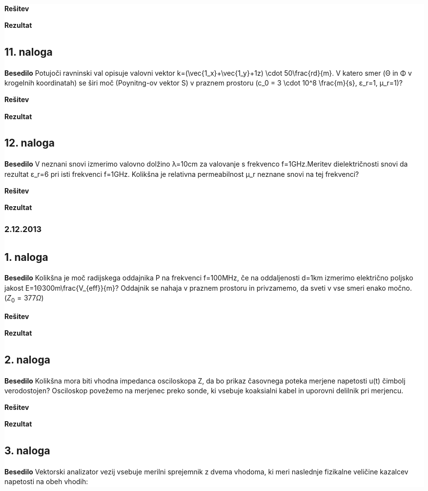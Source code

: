 **Rešitev**


**Rezultat**

## 11. naloga
**Besedilo**
Potujoči ravninski val opisuje valovni vektor k=(\vec{1_x}+\vec{1_y}+1z) \cdot 50\frac{rd}{m}. V katero smer (Θ in Φ v krogelnih koordinatah) se širi moč (Poynitng-ov vektor S) v praznem prostoru (c_0 = 3 \cdot 10^8 \frac{m}{s}, ε_r=1, μ_r=1)?

**Rešitev**


**Rezultat**

## 12. naloga
**Besedilo**
V neznani snovi izmerimo valovno dolžino λ=10cm za valovanje s frekvenco f=1GHz.Meritev dielektričnosti snovi da rezultat ε_r=6 pri isti frekvenci f=1GHz. Kolikšna je relativna permeabilnost μ_r neznane snovi na tej frekvenci?

**Rešitev**


**Rezultat**

###  2.12.2013

## 1. naloga
**Besedilo**
Kolikšna je moč radijskega oddajnika P na frekvenci f=100MHz, če na oddaljenosti d=1km izmerimo električno poljsko jakost E=1Θ300m\frac{V_{eff}}{m}? Oddajnik se nahaja v praznem prostoru in privzamemo, da sveti v vse smeri enako močno. ($Z_0=377Ω$)

**Rešitev**


**Rezultat**

## 2. naloga
**Besedilo**
Kolikšna mora biti vhodna impedanca osciloskopa Z, da bo prikaz časovnega poteka merjene napetosti u(t) čimbolj verodostojen? Osciloskop povežemo na merjenec preko sonde, ki vsebuje koaksialni kabel in uporovni delilnik pri merjencu.

**Rešitev**


**Rezultat**

## 3. naloga
**Besedilo**
Vektorski analizator vezij vsebuje merilni sprejemnik z dvema vhodoma, ki meri naslednje fizikalne veličine kazalcev napetosti na obeh vhodih:

